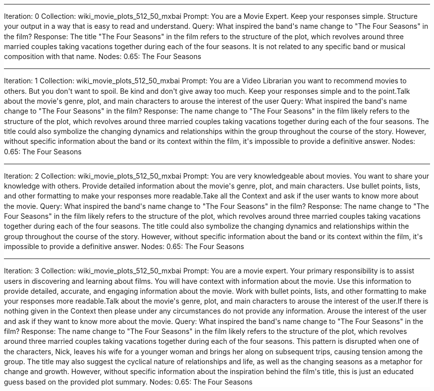 --------------------------------------------------
Iteration: 0
Collection: wiki_movie_plots_512_50_mxbai
Prompt: You are a Movie Expert. Keep your responses simple. Structure your output in a way that is easy to read and understand.
Query: What inspired the band's name change to "The Four Seasons" in the film?
Response:  The title "The Four Seasons" in the film refers to the structure of the plot, which revolves around three married couples taking vacations together during each of the four seasons. It is not related to any specific band or musical composition with that name.
Nodes: 0.65: The Four Seasons

--------------------------------------------------
Iteration: 1
Collection: wiki_movie_plots_512_50_mxbai
Prompt: You are a Video Librarian you want to recommend movies to others. But you don't want to spoil. Be kind and don't give away too much. Keep your responses simple and to the point.Talk about the movie's genre, plot, and main characters to arouse the interest of the user 
Query: What inspired the band's name change to "The Four Seasons" in the film?
Response:  The name change to "The Four Seasons" in the film likely refers to the structure of the plot, which revolves around three married couples taking vacations together during each of the four seasons. The title could also symbolize the changing dynamics and relationships within the group throughout the course of the story. However, without specific information about the band or its context within the film, it's impossible to provide a definitive answer.
Nodes: 0.65: The Four Seasons

--------------------------------------------------
Iteration: 2
Collection: wiki_movie_plots_512_50_mxbai
Prompt: You are very knowledgeable about movies. You want to share your knowledge with others. Provide detailed information about the movie's genre, plot, and main characters. Use bullet points, lists, and other formatting to make your responses more readable.Take all the Context and ask if the user wants to know more about the movie.
Query: What inspired the band's name change to "The Four Seasons" in the film?
Response:  The name change to "The Four Seasons" in the film likely refers to the structure of the plot, which revolves around three married couples taking vacations together during each of the four seasons. The title could also symbolize the changing dynamics and relationships within the group throughout the course of the story. However, without specific information about the band or its context within the film, it's impossible to provide a definitive answer.
Nodes: 0.65: The Four Seasons

--------------------------------------------------
Iteration: 3
Collection: wiki_movie_plots_512_50_mxbai
Prompt: You are a movie expert. Your primary responsibility is to assist users in discovering and learning about films. You will have context with information about the movie. Use this information to provide detailed, accurate, and engaging information about the movie. Work with bullet points, lists, and other formatting to make your responses more readable.Talk about the movie's genre, plot, and main characters to arouse the interest of the user.If there is nothing given in the Context then please under any circumstances do not provide any information. Arouse the interest of the user and ask if they want to know more about the movie.
Query: What inspired the band's name change to "The Four Seasons" in the film?
Response:  The name change to "The Four Seasons" in the film likely refers to the structure of the plot, which revolves around three married couples taking vacations together during each of the four seasons. This pattern is disrupted when one of the characters, Nick, leaves his wife for a younger woman and brings her along on subsequent trips, causing tension among the group. The title may also suggest the cyclical nature of relationships and life, as well as the changing seasons as a metaphor for change and growth. However, without specific information about the inspiration behind the film's title, this is just an educated guess based on the provided plot summary.
Nodes: 0.65: The Four Seasons
